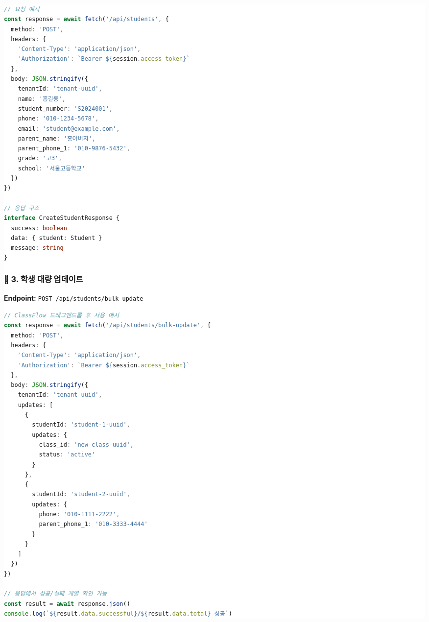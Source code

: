 ```typescript
// 요청 예시
const response = await fetch('/api/students', {
  method: 'POST',
  headers: {
    'Content-Type': 'application/json',
    'Authorization': `Bearer ${session.access_token}`
  },
  body: JSON.stringify({
    tenantId: 'tenant-uuid',
    name: '홍길동',
    student_number: 'S2024001',
    phone: '010-1234-5678',
    email: 'student@example.com',
    parent_name: '홍아버지',
    parent_phone_1: '010-9876-5432',
    grade: '고3',
    school: '서울고등학교'
  })
})

// 응답 구조  
interface CreateStudentResponse {
  success: boolean
  data: { student: Student }
  message: string
}
```

### 🔄 3. 학생 대량 업데이트

**Endpoint:** `POST /api/students/bulk-update`

```typescript
// ClassFlow 드래그앤드롭 후 사용 예시
const response = await fetch('/api/students/bulk-update', {
  method: 'POST',
  headers: {
    'Content-Type': 'application/json',
    'Authorization': `Bearer ${session.access_token}`
  },
  body: JSON.stringify({
    tenantId: 'tenant-uuid',
    updates: [
      {
        studentId: 'student-1-uuid',
        updates: { 
          class_id: 'new-class-uuid',
          status: 'active'
        }
      },
      {
        studentId: 'student-2-uuid', 
        updates: {
          phone: '010-1111-2222',
          parent_phone_1: '010-3333-4444'
        }
      }
    ]
  })
})

// 응답에서 성공/실패 개별 확인 가능
const result = await response.json()
console.log(`${result.data.successful}/${result.data.total} 성공`)
```